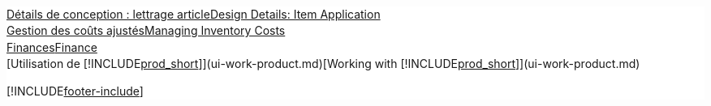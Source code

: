  [<span data-ttu-id="e0a8d-365">Détails de conception : lettrage article</span><span class="sxs-lookup"><span data-stu-id="e0a8d-365">Design Details: Item Application</span></span>](design-details-item-application.md)  
 [<span data-ttu-id="e0a8d-366">Gestion des coûts ajustés</span><span class="sxs-lookup"><span data-stu-id="e0a8d-366">Managing Inventory Costs</span></span>](finance-manage-inventory-costs.md)  
 [<span data-ttu-id="e0a8d-367">Finances</span><span class="sxs-lookup"><span data-stu-id="e0a8d-367">Finance</span></span>](finance.md)  
 <span data-ttu-id="e0a8d-368">[Utilisation de [!INCLUDE[prod_short](includes/prod_short.md)]](ui-work-product.md)</span><span class="sxs-lookup"><span data-stu-id="e0a8d-368">[Working with [!INCLUDE[prod_short](includes/prod_short.md)]](ui-work-product.md)</span></span>  


[!INCLUDE[footer-include](includes/footer-banner.md)]